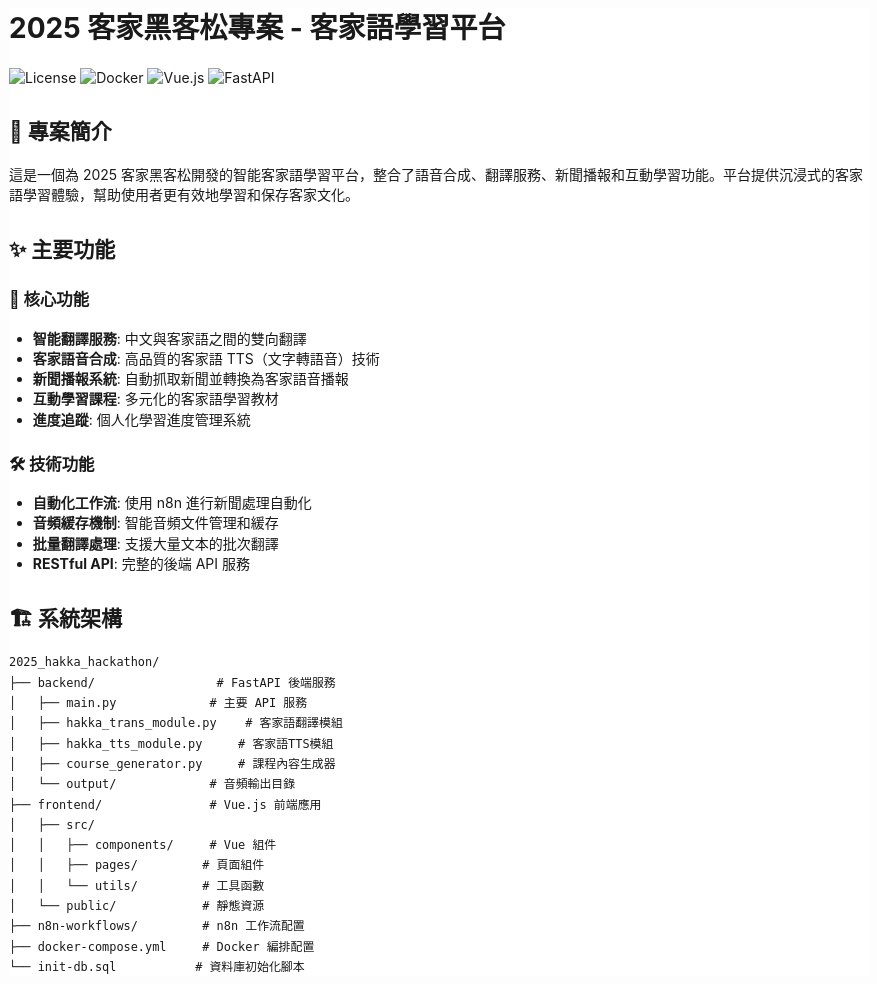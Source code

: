 # 2025 客家黑客松專案 - 客家語學習平台

![License](https://img.shields.io/badge/license-MIT-blue.svg)
![Docker](https://img.shields.io/badge/docker-supported-blue.svg)
![Vue.js](https://img.shields.io/badge/Vue.js-3.x-green.svg)
![FastAPI](https://img.shields.io/badge/FastAPI-0.104.1-red.svg)

## 📖 專案簡介

這是一個為 2025 客家黑客松開發的智能客家語學習平台，整合了語音合成、翻譯服務、新聞播報和互動學習功能。平台提供沉浸式的客家語學習體驗，幫助使用者更有效地學習和保存客家文化。

## ✨ 主要功能

### 🎯 核心功能
- **智能翻譯服務**: 中文與客家語之間的雙向翻譯
- **客家語音合成**: 高品質的客家語 TTS（文字轉語音）技術
- **新聞播報系統**: 自動抓取新聞並轉換為客家語音播報
- **互動學習課程**: 多元化的客家語學習教材
- **進度追蹤**: 個人化學習進度管理系統

### 🛠 技術功能
- **自動化工作流**: 使用 n8n 進行新聞處理自動化
- **音頻緩存機制**: 智能音頻文件管理和緩存
- **批量翻譯處理**: 支援大量文本的批次翻譯
- **RESTful API**: 完整的後端 API 服務

## 🏗 系統架構

```
2025_hakka_hackathon/
├── backend/                 # FastAPI 後端服務
│   ├── main.py             # 主要 API 服務
│   ├── hakka_trans_module.py    # 客家語翻譯模組
│   ├── hakka_tts_module.py     # 客家語TTS模組
│   ├── course_generator.py     # 課程內容生成器
│   └── output/             # 音頻輸出目錄
├── frontend/               # Vue.js 前端應用
│   ├── src/
│   │   ├── components/     # Vue 組件
│   │   ├── pages/         # 頁面組件
│   │   └── utils/         # 工具函數
│   └── public/            # 靜態資源
├── n8n-workflows/         # n8n 工作流配置
├── docker-compose.yml     # Docker 編排配置
└── init-db.sql           # 資料庫初始化腳本
```
